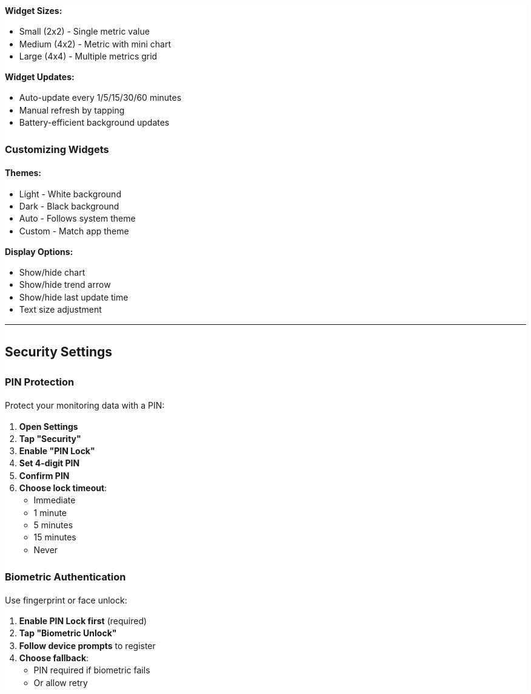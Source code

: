 **Widget Sizes:**
- Small (2x2) - Single metric value
- Medium (4x2) - Metric with mini chart
- Large (4x4) - Multiple metrics grid

**Widget Updates:**
- Auto-update every 1/5/15/30/60 minutes
- Manual refresh by tapping
- Battery-efficient background updates

### Customizing Widgets

**Themes:**
- Light - White background
- Dark - Black background
- Auto - Follows system theme
- Custom - Match app theme

**Display Options:**
- Show/hide chart
- Show/hide trend arrow
- Show/hide last update time
- Text size adjustment

---

## Security Settings

### PIN Protection

Protect your monitoring data with a PIN:

1. **Open Settings**
2. **Tap "Security"**
3. **Enable "PIN Lock"**
4. **Set 4-digit PIN**
5. **Confirm PIN**
6. **Choose lock timeout**:
   - Immediate
   - 1 minute
   - 5 minutes
   - 15 minutes
   - Never

### Biometric Authentication

Use fingerprint or face unlock:

1. **Enable PIN Lock first** (required)
2. **Tap "Biometric Unlock"**
3. **Follow device prompts** to register
4. **Choose fallback**:
   - PIN required if biometric fails
   - Or allow retry
